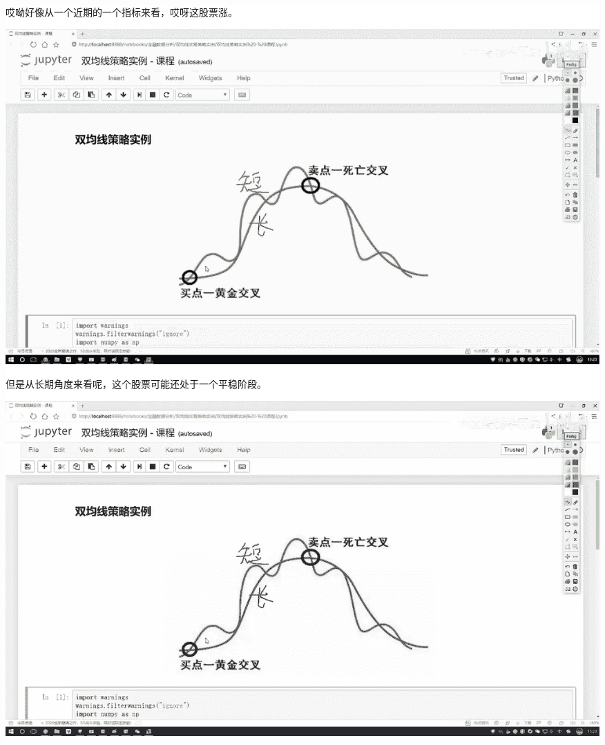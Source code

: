 哎呦好像从一个近期的一个指标来看，哎呀这股票涨。

![](img/844095399fdb9fdc40db0535b99c3569_92.png)

但是从长期角度来看呢，这个股票可能还处于一个平稳阶段。

![](img/844095399fdb9fdc40db0535b99c3569_94.png)
